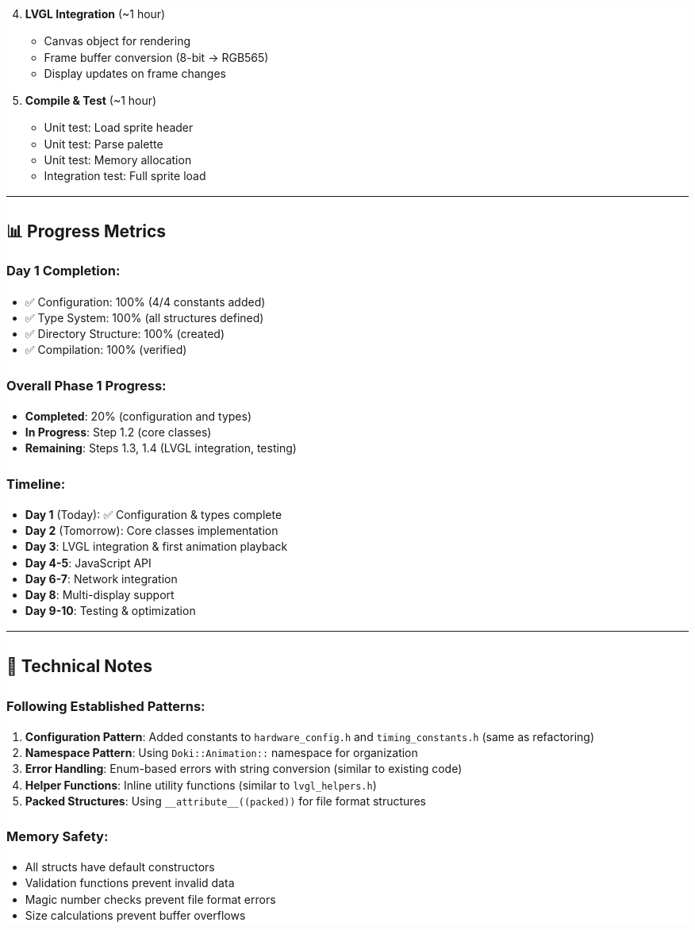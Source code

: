 4. **LVGL Integration** (~1 hour)
   - Canvas object for rendering
   - Frame buffer conversion (8-bit → RGB565)
   - Display updates on frame changes

5. **Compile & Test** (~1 hour)
   - Unit test: Load sprite header
   - Unit test: Parse palette
   - Unit test: Memory allocation
   - Integration test: Full sprite load

---

## 📊 Progress Metrics

### Day 1 Completion:
- ✅ Configuration: 100% (4/4 constants added)
- ✅ Type System: 100% (all structures defined)
- ✅ Directory Structure: 100% (created)
- ✅ Compilation: 100% (verified)

### Overall Phase 1 Progress:
- **Completed**: 20% (configuration and types)
- **In Progress**: Step 1.2 (core classes)
- **Remaining**: Steps 1.3, 1.4 (LVGL integration, testing)

### Timeline:
- **Day 1** (Today): ✅ Configuration & types complete
- **Day 2** (Tomorrow): Core classes implementation
- **Day 3**: LVGL integration & first animation playback
- **Day 4-5**: JavaScript API
- **Day 6-7**: Network integration
- **Day 8**: Multi-display support
- **Day 9-10**: Testing & optimization

---

## 🔧 Technical Notes

### Following Established Patterns:
1. **Configuration Pattern**: Added constants to `hardware_config.h` and `timing_constants.h` (same as refactoring)
2. **Namespace Pattern**: Using `Doki::Animation::` namespace for organization
3. **Error Handling**: Enum-based errors with string conversion (similar to existing code)
4. **Helper Functions**: Inline utility functions (similar to `lvgl_helpers.h`)
5. **Packed Structures**: Using `__attribute__((packed))` for file format structures

### Memory Safety:
- All structs have default constructors
- Validation functions prevent invalid data
- Magic number checks prevent file format errors
- Size calculations prevent buffer overflows

